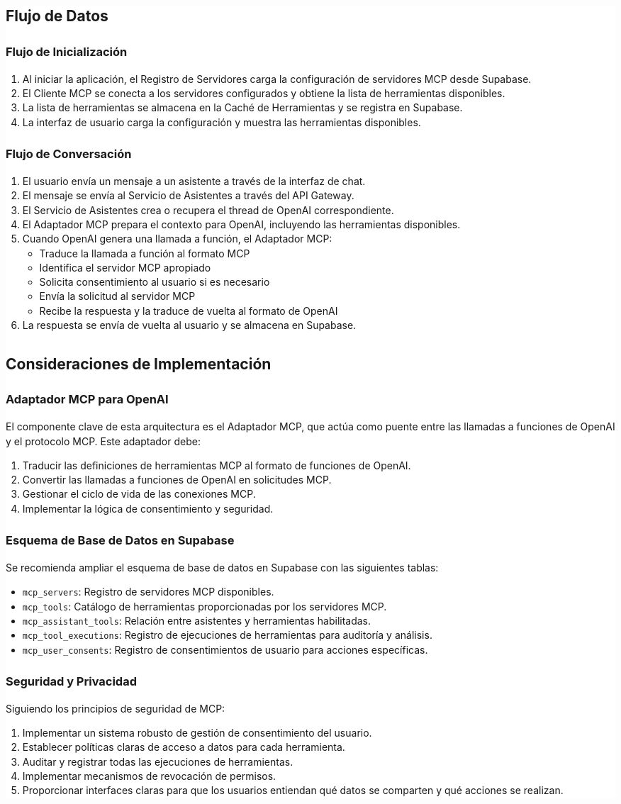 ## Flujo de Datos

### Flujo de Inicialización

1. Al iniciar la aplicación, el Registro de Servidores carga la configuración de servidores MCP desde Supabase.
2. El Cliente MCP se conecta a los servidores configurados y obtiene la lista de herramientas disponibles.
3. La lista de herramientas se almacena en la Caché de Herramientas y se registra en Supabase.
4. La interfaz de usuario carga la configuración y muestra las herramientas disponibles.

### Flujo de Conversación

1. El usuario envía un mensaje a un asistente a través de la interfaz de chat.
2. El mensaje se envía al Servicio de Asistentes a través del API Gateway.
3. El Servicio de Asistentes crea o recupera el thread de OpenAI correspondiente.
4. El Adaptador MCP prepara el contexto para OpenAI, incluyendo las herramientas disponibles.
5. Cuando OpenAI genera una llamada a función, el Adaptador MCP:
   - Traduce la llamada a función al formato MCP
   - Identifica el servidor MCP apropiado
   - Solicita consentimiento al usuario si es necesario
   - Envía la solicitud al servidor MCP
   - Recibe la respuesta y la traduce de vuelta al formato de OpenAI
6. La respuesta se envía de vuelta al usuario y se almacena en Supabase.

## Consideraciones de Implementación

### Adaptador MCP para OpenAI

El componente clave de esta arquitectura es el Adaptador MCP, que actúa como puente entre las llamadas a funciones de OpenAI y el protocolo MCP. Este adaptador debe:

1. Traducir las definiciones de herramientas MCP al formato de funciones de OpenAI.
2. Convertir las llamadas a funciones de OpenAI en solicitudes MCP.
3. Gestionar el ciclo de vida de las conexiones MCP.
4. Implementar la lógica de consentimiento y seguridad.

### Esquema de Base de Datos en Supabase

Se recomienda ampliar el esquema de base de datos en Supabase con las siguientes tablas:

- `mcp_servers`: Registro de servidores MCP disponibles.
- `mcp_tools`: Catálogo de herramientas proporcionadas por los servidores MCP.
- `mcp_assistant_tools`: Relación entre asistentes y herramientas habilitadas.
- `mcp_tool_executions`: Registro de ejecuciones de herramientas para auditoría y análisis.
- `mcp_user_consents`: Registro de consentimientos de usuario para acciones específicas.

### Seguridad y Privacidad

Siguiendo los principios de seguridad de MCP:

1. Implementar un sistema robusto de gestión de consentimiento del usuario.
2. Establecer políticas claras de acceso a datos para cada herramienta.
3. Auditar y registrar todas las ejecuciones de herramientas.
4. Implementar mecanismos de revocación de permisos.
5. Proporcionar interfaces claras para que los usuarios entiendan qué datos se comparten y qué acciones se realizan.
